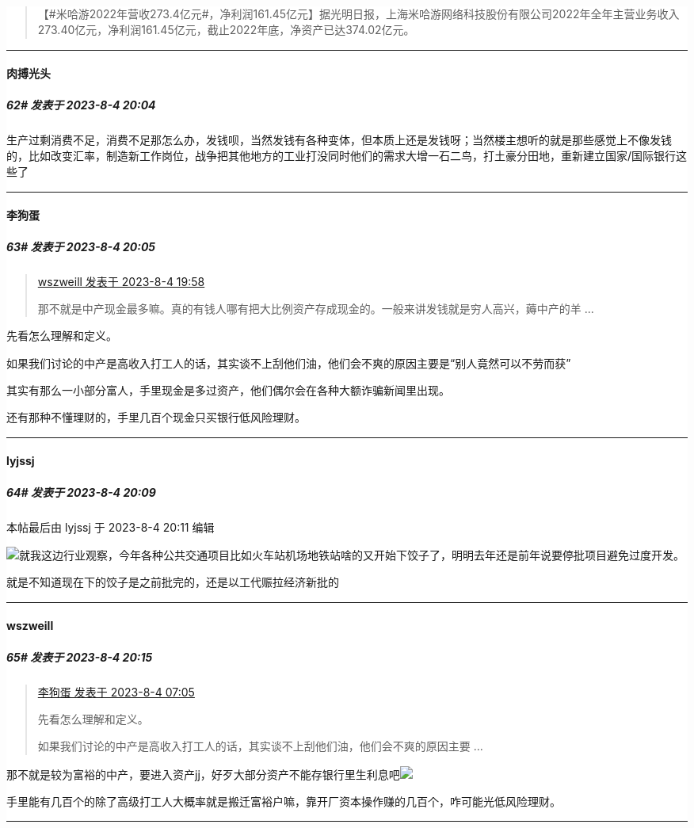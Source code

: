 <blockquote>【#米哈游2022年营收273.4亿元#，净利润161.45亿元】据光明日报，上海米哈游网络科技股份有限公司2022年全年主营业务收入273.40亿元，净利润161.45亿元，截止2022年底，净资产已达374.02亿元。</blockquote>

*****

####  肉搏光头  
##### 62#       发表于 2023-8-4 20:04

生产过剩消费不足，消费不足那怎么办，发钱呗，当然发钱有各种变体，但本质上还是发钱呀；当然楼主想听的就是那些感觉上不像发钱的，比如改变汇率，制造新工作岗位，战争把其他地方的工业打没同时他们的需求大增一石二鸟，打土豪分田地，重新建立国家/国际银行这些了

*****

####  李狗蛋  
##### 63#       发表于 2023-8-4 20:05

<blockquote><a href="httphttps://bbs.saraba1st.com/2b/forum.php?mod=redirect&amp;goto=findpost&amp;pid=61909170&amp;ptid=2147094" target="_blank">wszweill 发表于 2023-8-4 19:58</a>

那不就是中产现金最多嘛。真的有钱人哪有把大比例资产存成现金的。一般来讲发钱就是穷人高兴，薅中产的羊 ...</blockquote>
先看怎么理解和定义。

如果我们讨论的中产是高收入打工人的话，其实谈不上刮他们油，他们会不爽的原因主要是“别人竟然可以不劳而获”

其实有那么一小部分富人，手里现金是多过资产，他们偶尔会在各种大额诈骗新闻里出现。

还有那种不懂理财的，手里几百个现金只买银行低风险理财。

*****

####  lyjssj  
##### 64#       发表于 2023-8-4 20:09

 本帖最后由 lyjssj 于 2023-8-4 20:11 编辑 

<img src="https://static.saraba1st.com/image/smiley/face2017/067.png" referrerpolicy="no-referrer">就我这边行业观察，今年各种公共交通项目比如火车站机场地铁站啥的又开始下饺子了，明明去年还是前年说要停批项目避免过度开发。

就是不知道现在下的饺子是之前批完的，还是以工代赈拉经济新批的


*****

####  wszweill  
##### 65#       发表于 2023-8-4 20:15

<blockquote><a href="httphttps://bbs.saraba1st.com/2b/forum.php?mod=redirect&amp;goto=findpost&amp;pid=61909269&amp;ptid=2147094" target="_blank">李狗蛋 发表于 2023-8-4 07:05</a>

先看怎么理解和定义。

如果我们讨论的中产是高收入打工人的话，其实谈不上刮他们油，他们会不爽的原因主要 ...</blockquote>
那不就是较为富裕的中产，要进入资产jj，好歹大部分资产不能存银行里生利息吧<img src="https://static.saraba1st.com/image/smiley/face2017/068.png" referrerpolicy="no-referrer">

手里能有几百个的除了高级打工人大概率就是搬迁富裕户嘛，靠开厂资本操作赚的几百个，咋可能光低风险理财。

*****
